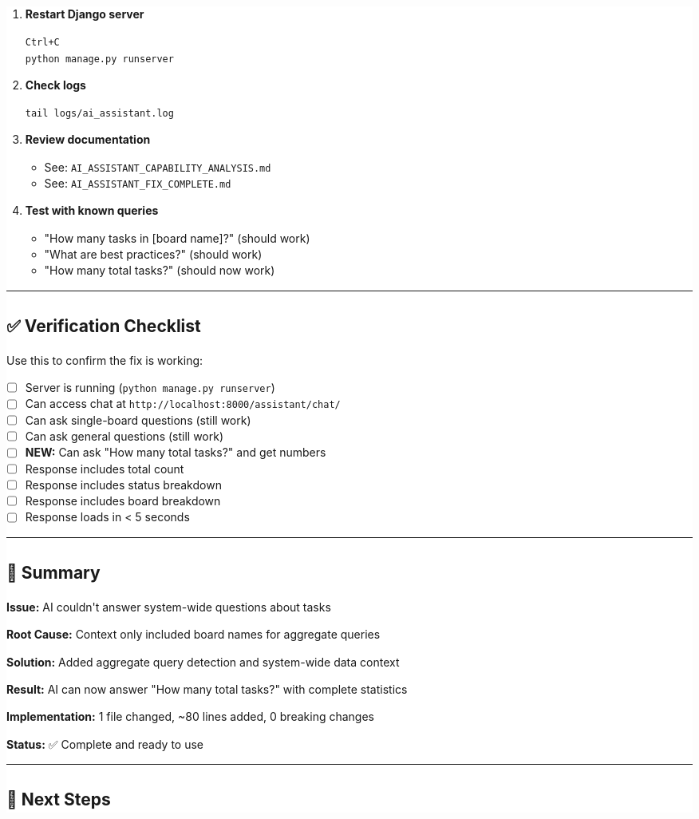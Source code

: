 1. **Restart Django server**
   ```
   Ctrl+C
   python manage.py runserver
   ```

2. **Check logs**
   ```
   tail logs/ai_assistant.log
   ```

3. **Review documentation**
   - See: `AI_ASSISTANT_CAPABILITY_ANALYSIS.md`
   - See: `AI_ASSISTANT_FIX_COMPLETE.md`

4. **Test with known queries**
   - "How many tasks in [board name]?" (should work)
   - "What are best practices?" (should work)
   - "How many total tasks?" (should now work)

---

## ✅ Verification Checklist

Use this to confirm the fix is working:

- [ ] Server is running (`python manage.py runserver`)
- [ ] Can access chat at `http://localhost:8000/assistant/chat/`
- [ ] Can ask single-board questions (still work)
- [ ] Can ask general questions (still work)
- [ ] **NEW:** Can ask "How many total tasks?" and get numbers
- [ ] Response includes total count
- [ ] Response includes status breakdown
- [ ] Response includes board breakdown
- [ ] Response loads in < 5 seconds

---

## 🎉 Summary

**Issue:** AI couldn't answer system-wide questions about tasks

**Root Cause:** Context only included board names for aggregate queries

**Solution:** Added aggregate query detection and system-wide data context

**Result:** AI can now answer "How many total tasks?" with complete statistics

**Implementation:** 1 file changed, ~80 lines added, 0 breaking changes

**Status:** ✅ Complete and ready to use

---

## 📖 Next Steps

